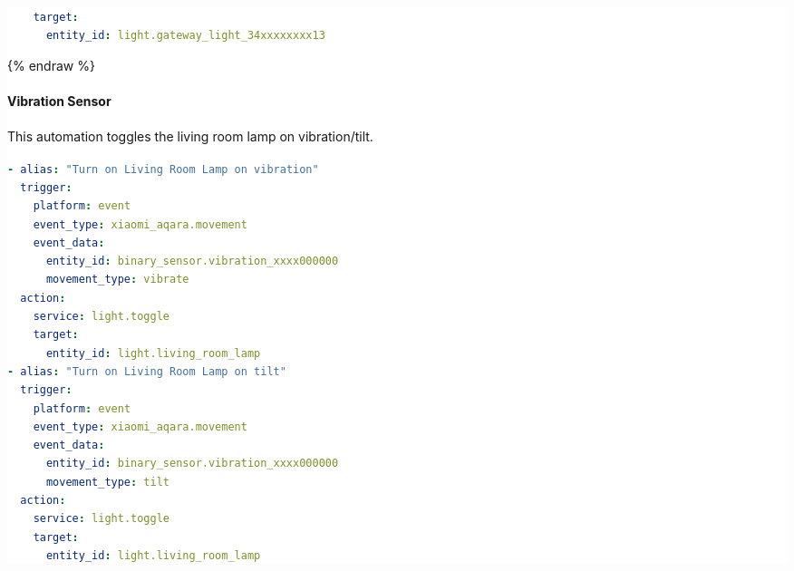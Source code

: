 ```yaml
    target:
      entity_id: light.gateway_light_34xxxxxxxx13
```

{% endraw %}

#### Vibration Sensor

This automation toggles the living room lamp on vibration/tilt.

```yaml
- alias: "Turn on Living Room Lamp on vibration"
  trigger:
    platform: event
    event_type: xiaomi_aqara.movement
    event_data:
      entity_id: binary_sensor.vibration_xxxx000000
      movement_type: vibrate
  action:
    service: light.toggle
    target:
      entity_id: light.living_room_lamp
- alias: "Turn on Living Room Lamp on tilt"
  trigger:
    platform: event
    event_type: xiaomi_aqara.movement
    event_data:
      entity_id: binary_sensor.vibration_xxxx000000
      movement_type: tilt
  action:
    service: light.toggle
    target:
      entity_id: light.living_room_lamp
```
